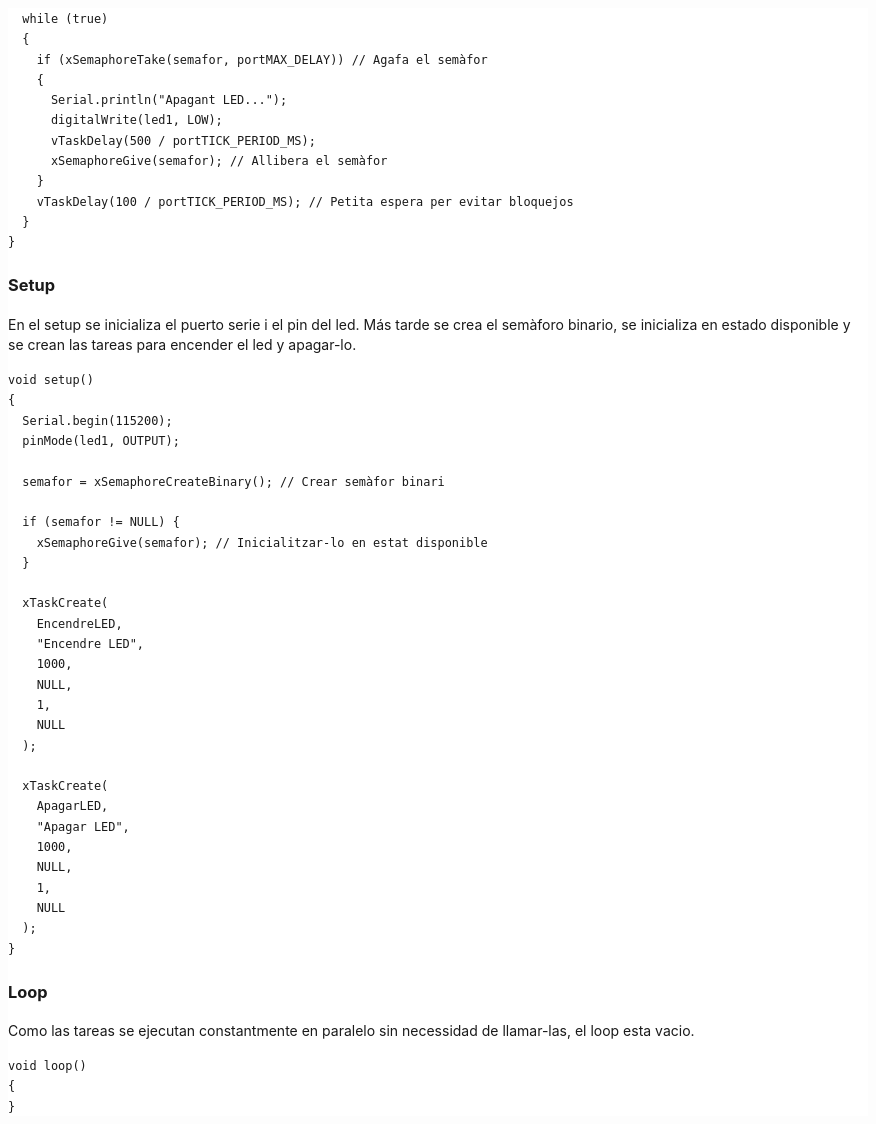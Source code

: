```
  while (true)
  {
    if (xSemaphoreTake(semafor, portMAX_DELAY)) // Agafa el semàfor
    {
      Serial.println("Apagant LED...");
      digitalWrite(led1, LOW);
      vTaskDelay(500 / portTICK_PERIOD_MS);
      xSemaphoreGive(semafor); // Allibera el semàfor
    }
    vTaskDelay(100 / portTICK_PERIOD_MS); // Petita espera per evitar bloquejos
  }
}
```
### Setup

En el setup se inicializa el puerto serie i el pin del led. Más tarde se crea el semàforo binario, se inicializa en estado disponible y se crean las tareas para encender el led y apagar-lo.
```
void setup()
{
  Serial.begin(115200);
  pinMode(led1, OUTPUT);

  semafor = xSemaphoreCreateBinary(); // Crear semàfor binari

  if (semafor != NULL) {
    xSemaphoreGive(semafor); // Inicialitzar-lo en estat disponible
  }

  xTaskCreate(
    EncendreLED,
    "Encendre LED",
    1000,
    NULL,
    1,
    NULL
  );

  xTaskCreate(
    ApagarLED,
    "Apagar LED",
    1000,
    NULL,
    1,
    NULL
  );
}
```
### Loop
Como las tareas se ejecutan constantmente en paralelo sin necessidad de llamar-las, el loop esta vacio.
```
void loop()
{
}
```

